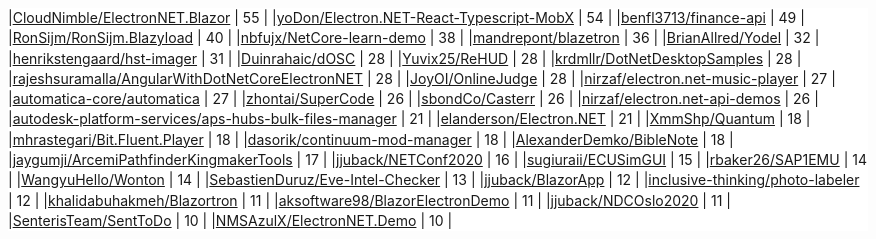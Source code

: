 |[CloudNimble/ElectronNET.Blazor](https://github.com/CloudNimble/ElectronNET.Blazor) | 55 |
|[yoDon/Electron.NET-React-Typescript-MobX](https://github.com/yoDon/Electron.NET-React-Typescript-MobX) | 54 |
|[benfl3713/finance-api](https://github.com/benfl3713/finance-api) | 49 |
|[RonSijm/RonSijm.Blazyload](https://github.com/RonSijm/RonSijm.Blazyload) | 40 |
|[nbfujx/NetCore-learn-demo](https://github.com/nbfujx/NetCore-learn-demo) | 38 |
|[mandrepont/blazetron](https://github.com/mandrepont/blazetron) | 36 |
|[BrianAllred/Yodel](https://github.com/BrianAllred/Yodel) | 32 |
|[henrikstengaard/hst-imager](https://github.com/henrikstengaard/hst-imager) | 31 |
|[Duinrahaic/dOSC](https://github.com/Duinrahaic/dOSC) | 28 |
|[Yuvix25/ReHUD](https://github.com/Yuvix25/ReHUD) | 28 |
|[krdmllr/DotNetDesktopSamples](https://github.com/krdmllr/DotNetDesktopSamples) | 28 |
|[rajeshsuramalla/AngularWithDotNetCoreElectronNET](https://github.com/rajeshsuramalla/AngularWithDotNetCoreElectronNET) | 28 |
|[JoyOI/OnlineJudge](https://github.com/JoyOI/OnlineJudge) | 28 |
|[nirzaf/electron.net-music-player](https://github.com/nirzaf/electron.net-music-player) | 27 |
|[automatica-core/automatica](https://github.com/automatica-core/automatica) | 27 |
|[zhontai/SuperCode](https://github.com/zhontai/SuperCode) | 26 |
|[sbondCo/Casterr](https://github.com/sbondCo/Casterr) | 26 |
|[nirzaf/electron.net-api-demos](https://github.com/nirzaf/electron.net-api-demos) | 26 |
|[autodesk-platform-services/aps-hubs-bulk-files-manager](https://github.com/autodesk-platform-services/aps-hubs-bulk-files-manager) | 21 |
|[elanderson/Electron.NET](https://github.com/elanderson/Electron.NET) | 21 |
|[XmmShp/Quantum](https://github.com/XmmShp/Quantum) | 18 |
|[mhrastegari/Bit.Fluent.Player](https://github.com/mhrastegari/Bit.Fluent.Player) | 18 |
|[dasorik/continuum-mod-manager](https://github.com/dasorik/continuum-mod-manager) | 18 |
|[AlexanderDemko/BibleNote](https://github.com/AlexanderDemko/BibleNote) | 18 |
|[jaygumji/ArcemiPathfinderKingmakerTools](https://github.com/jaygumji/ArcemiPathfinderKingmakerTools) | 17 |
|[jjuback/NETConf2020](https://github.com/jjuback/NETConf2020) | 16 |
|[sugiuraii/ECUSimGUI](https://github.com/sugiuraii/ECUSimGUI) | 15 |
|[rbaker26/SAP1EMU](https://github.com/rbaker26/SAP1EMU) | 14 |
|[WangyuHello/Wonton](https://github.com/WangyuHello/Wonton) | 14 |
|[SebastienDuruz/Eve-Intel-Checker](https://github.com/SebastienDuruz/Eve-Intel-Checker) | 13 |
|[jjuback/BlazorApp](https://github.com/jjuback/BlazorApp) | 12 |
|[inclusive-thinking/photo-labeler](https://github.com/inclusive-thinking/photo-labeler) | 12 |
|[khalidabuhakmeh/Blazortron](https://github.com/khalidabuhakmeh/Blazortron) | 11 |
|[aksoftware98/BlazorElectronDemo](https://github.com/aksoftware98/BlazorElectronDemo) | 11 |
|[jjuback/NDCOslo2020](https://github.com/jjuback/NDCOslo2020) | 11 |
|[SenterisTeam/SentToDo](https://github.com/SenterisTeam/SentToDo) | 10 |
|[NMSAzulX/ElectronNET.Demo](https://github.com/NMSAzulX/ElectronNET.Demo) | 10 |